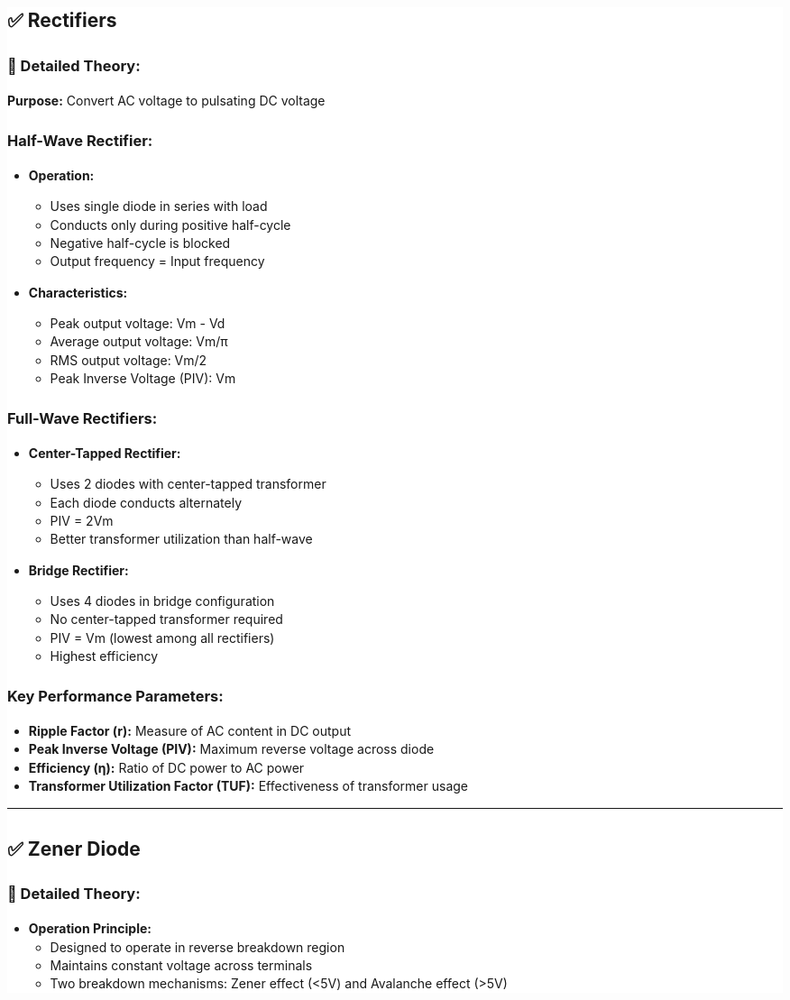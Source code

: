 
## ✅ Rectifiers

### 🔬 Detailed Theory:

**Purpose:** Convert AC voltage to pulsating DC voltage

### **Half-Wave Rectifier:**

* **Operation:**
  - Uses single diode in series with load
  - Conducts only during positive half-cycle
  - Negative half-cycle is blocked
  - Output frequency = Input frequency

* **Characteristics:**
  - Peak output voltage: Vm - Vd
  - Average output voltage: Vm/π
  - RMS output voltage: Vm/2
  - Peak Inverse Voltage (PIV): Vm

### **Full-Wave Rectifiers:**

* **Center-Tapped Rectifier:**
  - Uses 2 diodes with center-tapped transformer
  - Each diode conducts alternately
  - PIV = 2Vm
  - Better transformer utilization than half-wave

* **Bridge Rectifier:**
  - Uses 4 diodes in bridge configuration
  - No center-tapped transformer required
  - PIV = Vm (lowest among all rectifiers)
  - Highest efficiency

### **Key Performance Parameters:**

* **Ripple Factor (r):** Measure of AC content in DC output
* **Peak Inverse Voltage (PIV):** Maximum reverse voltage across diode
* **Efficiency (η):** Ratio of DC power to AC power
* **Transformer Utilization Factor (TUF):** Effectiveness of transformer usage

---

## ✅ Zener Diode

### 🔬 Detailed Theory:

* **Operation Principle:**
  - Designed to operate in reverse breakdown region
  - Maintains constant voltage across terminals
  - Two breakdown mechanisms: Zener effect (<5V) and Avalanche effect (>5V)
